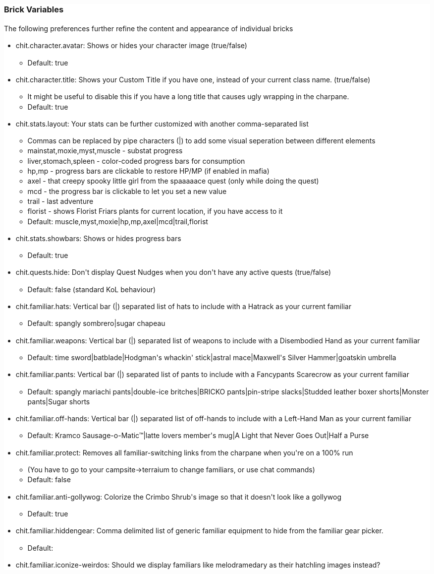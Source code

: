 ### Brick Variables

The following preferences further refine the content and appearance of individual bricks

- chit.character.avatar: Shows or hides your character image (true/false)
  - Default: true
- chit.character.title: Shows your Custom Title if you have one, instead of your current class name. (true/false)

  - It might be useful to disable this if you have a long title that causes ugly wrapping in the charpane.
  - Default: true

- chit.stats.layout: Your stats can be further customized with another comma-separated list
  - Commas can be replaced by pipe characters (|) to add some visual seperation between different elements
  - mainstat,moxie,myst,muscle - substat progress
  - liver,stomach,spleen - color-coded progress bars for consumption
  - hp,mp - progress bars are clickable to restore HP/MP (if enabled in mafia)
  - axel - that creepy spooky little girl from the spaaaaace quest (only while doing the quest)
  - mcd - the progress bar is clickable to let you set a new value
  - trail - last adventure
  - florist - shows Florist Friars plants for current location, if you have access to it
  - Default: muscle,myst,moxie|hp,mp,axel|mcd|trail,florist
- chit.stats.showbars: Shows or hides progress bars

  - Default: true

- chit.quests.hide: Don't display Quest Nudges when you don't have any active quests (true/false)

  - Default: false (standard KoL behaviour)

- chit.familiar.hats: Vertical bar (|) separated list of hats to include with a Hatrack as your current familiar
  - Default: spangly sombrero|sugar chapeau
- chit.familiar.weapons: Vertical bar (|) separated list of weapons to include with a Disembodied Hand as your current familiar
  - Default: time sword|batblade|Hodgman's whackin' stick|astral mace|Maxwell's Silver Hammer|goatskin umbrella
- chit.familiar.pants: Vertical bar (|) separated list of pants to include with a Fancypants Scarecrow as your current familiar
  - Default: spangly mariachi pants|double-ice britches|BRICKO pants|pin-stripe slacks|Studded leather boxer shorts|Monster pants|Sugar shorts
- chit.familiar.off-hands: Vertical bar (|) separated list of off-hands to include with a Left-Hand Man as your current familiar
  - Default: Kramco Sausage-o-Matic&trade;|latte lovers member's mug|A Light that Never Goes Out|Half a Purse
- chit.familiar.protect: Removes all familiar-switching links from the charpane when you're on a 100% run
  - (You have to go to your campsite->terraium to change familiars, or use chat commands)
  - Default: false
- chit.familiar.anti-gollywog: Colorize the Crimbo Shrub's image so that it doesn't look like a gollywog
  - Default: true
- chit.familiar.hiddengear: Comma delimited list of generic familiar equipment to hide from the familiar gear picker.
  - Default:
- chit.familiar.iconize-weirdos: Should we display familiars like melodramedary as their hatchling images instead?
